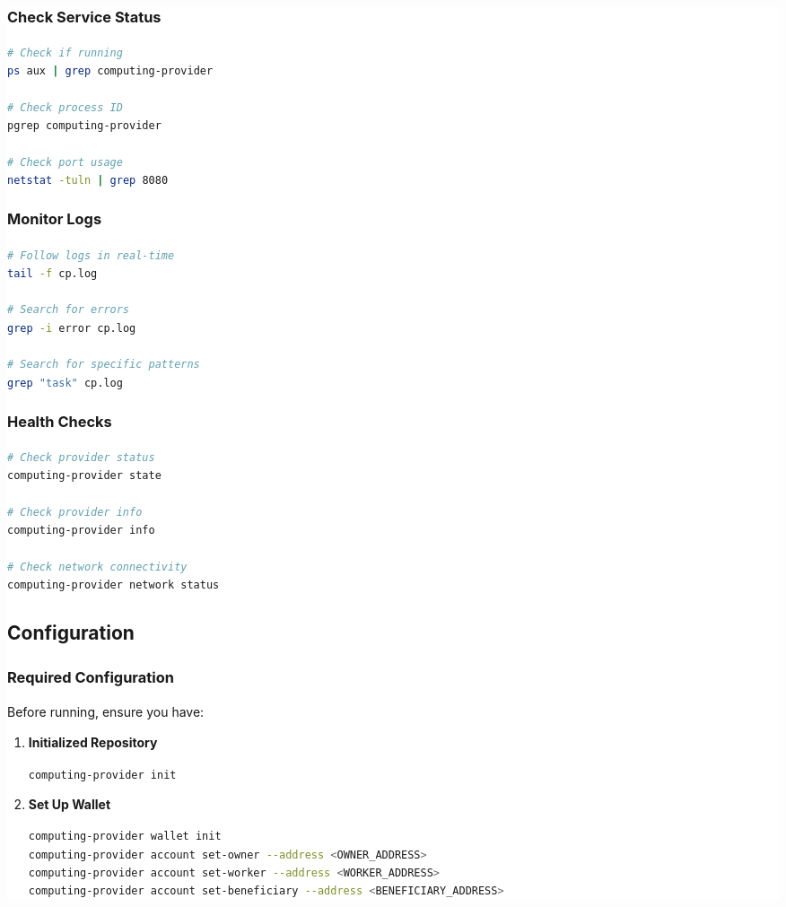 ### Check Service Status

```bash
# Check if running
ps aux | grep computing-provider

# Check process ID
pgrep computing-provider

# Check port usage
netstat -tuln | grep 8080
```

### Monitor Logs

```bash
# Follow logs in real-time
tail -f cp.log

# Search for errors
grep -i error cp.log

# Search for specific patterns
grep "task" cp.log
```

### Health Checks

```bash
# Check provider status
computing-provider state

# Check provider info
computing-provider info

# Check network connectivity
computing-provider network status
```

## Configuration

### Required Configuration

Before running, ensure you have:

1. **Initialized Repository**
   ```bash
   computing-provider init
   ```

2. **Set Up Wallet**
   ```bash
   computing-provider wallet init
   computing-provider account set-owner --address <OWNER_ADDRESS>
   computing-provider account set-worker --address <WORKER_ADDRESS>
   computing-provider account set-beneficiary --address <BENEFICIARY_ADDRESS>
   ```
